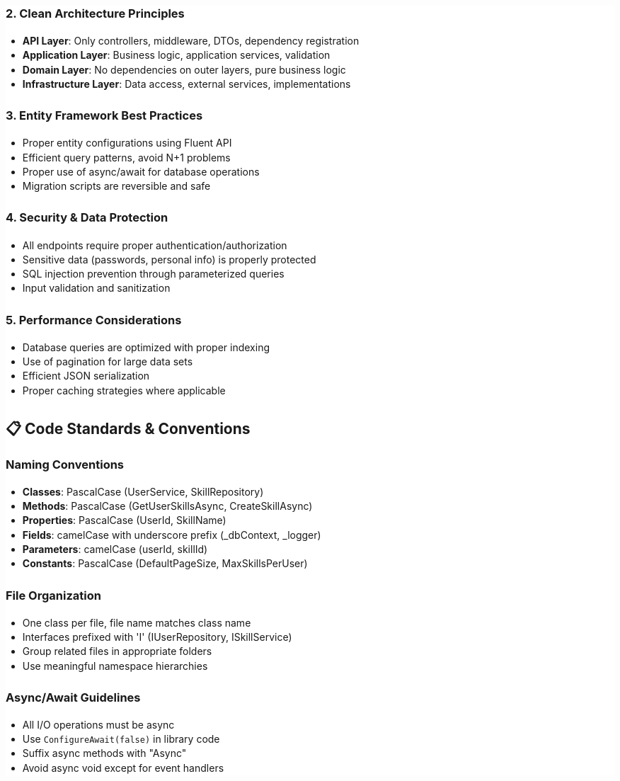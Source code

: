 ### 2. Clean Architecture Principles

- **API Layer**: Only controllers, middleware, DTOs, dependency registration
- **Application Layer**: Business logic, application services, validation
- **Domain Layer**: No dependencies on outer layers, pure business logic
- **Infrastructure Layer**: Data access, external services, implementations

### 3. Entity Framework Best Practices

- Proper entity configurations using Fluent API
- Efficient query patterns, avoid N+1 problems
- Proper use of async/await for database operations
- Migration scripts are reversible and safe

### 4. Security & Data Protection

- All endpoints require proper authentication/authorization
- Sensitive data (passwords, personal info) is properly protected
- SQL injection prevention through parameterized queries
- Input validation and sanitization

### 5. Performance Considerations

- Database queries are optimized with proper indexing
- Use of pagination for large data sets
- Efficient JSON serialization
- Proper caching strategies where applicable

## 📋 Code Standards & Conventions

### Naming Conventions

- **Classes**: PascalCase (UserService, SkillRepository)
- **Methods**: PascalCase (GetUserSkillsAsync, CreateSkillAsync)
- **Properties**: PascalCase (UserId, SkillName)
- **Fields**: camelCase with underscore prefix (\_dbContext, \_logger)
- **Parameters**: camelCase (userId, skillId)
- **Constants**: PascalCase (DefaultPageSize, MaxSkillsPerUser)

### File Organization

- One class per file, file name matches class name
- Interfaces prefixed with 'I' (IUserRepository, ISkillService)
- Group related files in appropriate folders
- Use meaningful namespace hierarchies

### Async/Await Guidelines

- All I/O operations must be async
- Use `ConfigureAwait(false)` in library code
- Suffix async methods with "Async"
- Avoid async void except for event handlers
